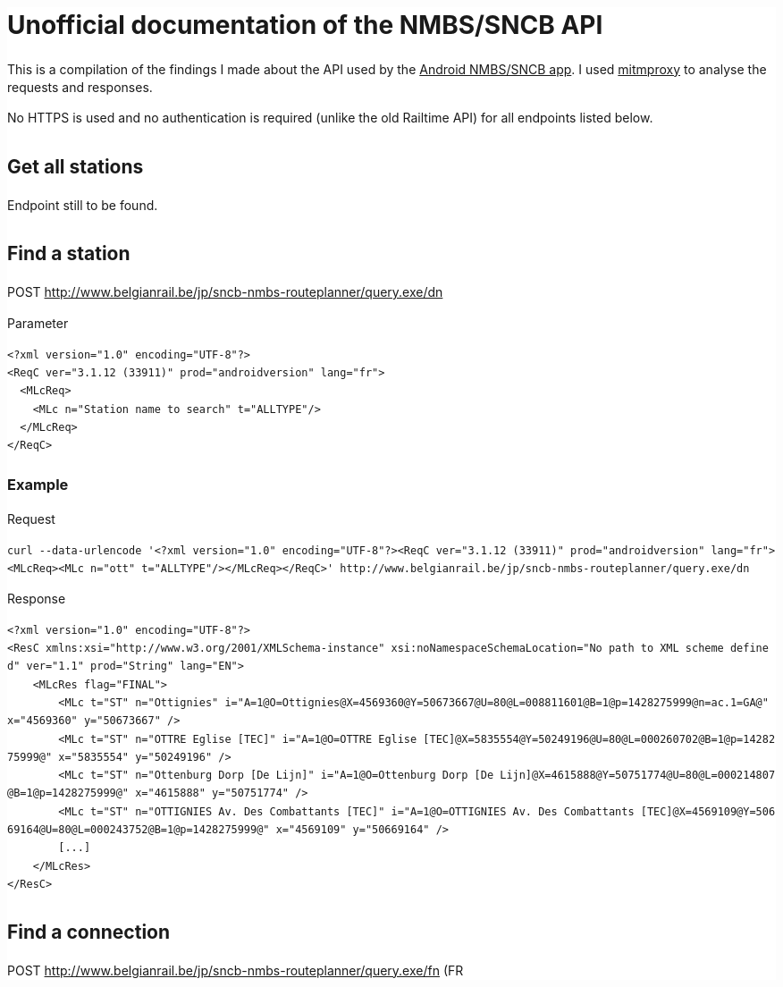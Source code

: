 # Unofficial documentation of the NMBS/SNCB API

This is a compilation of the findings I made about the API used by the [Android NMBS/SNCB app](https://play.google.com/store/apps/details?id=de.hafas.android.sncbnmbs). I used [mitmproxy](http://mitmproxy.org/) to analyse the requests and responses.

No HTTPS is used and no authentication is required (unlike the old Railtime API) for all endpoints listed below.

## Get all stations
Endpoint still to be found.

## Find a station
POST http://www.belgianrail.be/jp/sncb-nmbs-routeplanner/query.exe/dn

Parameter

    <?xml version="1.0" encoding="UTF-8"?>
    <ReqC ver="3.1.12 (33911)" prod="androidversion" lang="fr">
      <MLcReq>
        <MLc n="Station name to search" t="ALLTYPE"/>
      </MLcReq>
    </ReqC>

### Example 

Request

    curl --data-urlencode '<?xml version="1.0" encoding="UTF-8"?><ReqC ver="3.1.12 (33911)" prod="androidversion" lang="fr"><MLcReq><MLc n="ott" t="ALLTYPE"/></MLcReq></ReqC>' http://www.belgianrail.be/jp/sncb-nmbs-routeplanner/query.exe/dn

Response

    <?xml version="1.0" encoding="UTF-8"?>
    <ResC xmlns:xsi="http://www.w3.org/2001/XMLSchema-instance" xsi:noNamespaceSchemaLocation="No path to XML scheme defined" ver="1.1" prod="String" lang="EN">
        <MLcRes flag="FINAL">
            <MLc t="ST" n="Ottignies" i="A=1@O=Ottignies@X=4569360@Y=50673667@U=80@L=008811601@B=1@p=1428275999@n=ac.1=GA@" x="4569360" y="50673667" />
            <MLc t="ST" n="OTTRE Eglise [TEC]" i="A=1@O=OTTRE Eglise [TEC]@X=5835554@Y=50249196@U=80@L=000260702@B=1@p=1428275999@" x="5835554" y="50249196" />
            <MLc t="ST" n="Ottenburg Dorp [De Lijn]" i="A=1@O=Ottenburg Dorp [De Lijn]@X=4615888@Y=50751774@U=80@L=000214807@B=1@p=1428275999@" x="4615888" y="50751774" />
            <MLc t="ST" n="OTTIGNIES Av. Des Combattants [TEC]" i="A=1@O=OTTIGNIES Av. Des Combattants [TEC]@X=4569109@Y=50669164@U=80@L=000243752@B=1@p=1428275999@" x="4569109" y="50669164" />
            [...]
        </MLcRes>
    </ResC>

## Find a connection
POST http://www.belgianrail.be/jp/sncb-nmbs-routeplanner/query.exe/fn (FR
